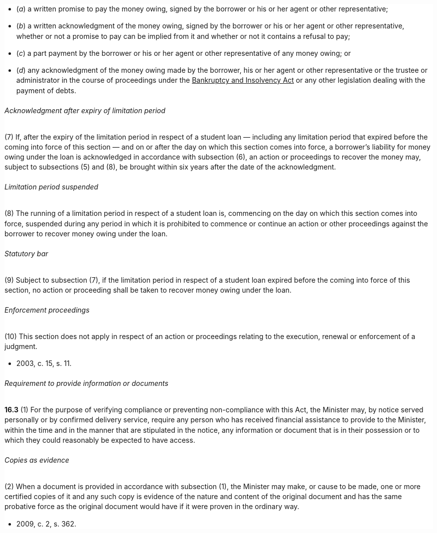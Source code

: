   * (_a_) a written promise to pay the money owing, signed by the borrower or his or her agent or other representative;

  * (_b_) a written acknowledgment of the money owing, signed by the borrower or his or her agent or other representative, whether or not a promise to pay can be implied from it and whether or not it contains a refusal to pay;

  * (_c_) a part payment by the borrower or his or her agent or other representative of any money owing; or

  * (_d_) any acknowledgment of the money owing made by the borrower, his or her agent or other representative or the trustee or administrator in the course of proceedings under the [Bankruptcy and Insolvency Act](/canada/eng/acts/B/B-3.md) or any other legislation dealing with the payment of debts.

###### Acknowledgment after expiry of limitation period

(7) If, after the expiry of the limitation period in respect of a student loan — including any limitation period that expired before the coming into force of this section — and on or after the day on which this section comes into force, a borrower’s liability for money owing under the loan is acknowledged in accordance with subsection (6), an action or proceedings to recover the money may, subject to subsections (5) and (8), be brought within six years after the date of the acknowledgment.

###### Limitation period suspended

(8) The running of a limitation period in respect of a student loan is, commencing on the day on which this section comes into force, suspended during any period in which it is prohibited to commence or continue an action or other proceedings against the borrower to recover money owing under the loan.

###### Statutory bar

(9) Subject to subsection (7), if the limitation period in respect of a student loan expired before the coming into force of this section, no action or proceeding shall be taken to recover money owing under the loan.

###### Enforcement proceedings

(10) This section does not apply in respect of an action or proceedings relating to the execution, renewal or enforcement of a judgment.

  * 2003, c. 15, s. 11.

###### Requirement to provide information or documents

**16.3** (1) For the purpose of verifying compliance or preventing non-compliance with this Act, the Minister may, by notice served personally or by confirmed delivery service, require any person who has received financial assistance to provide to the Minister, within the time and in the manner that are stipulated in the notice, any information or document that is in their possession or to which they could reasonably be expected to have access.

###### Copies as evidence

(2) When a document is provided in accordance with subsection (1), the Minister may make, or cause to be made, one or more certified copies of it and any such copy is evidence of the nature and content of the original document and has the same probative force as the original document would have if it were proven in the ordinary way.

  * 2009, c. 2, s. 362.
